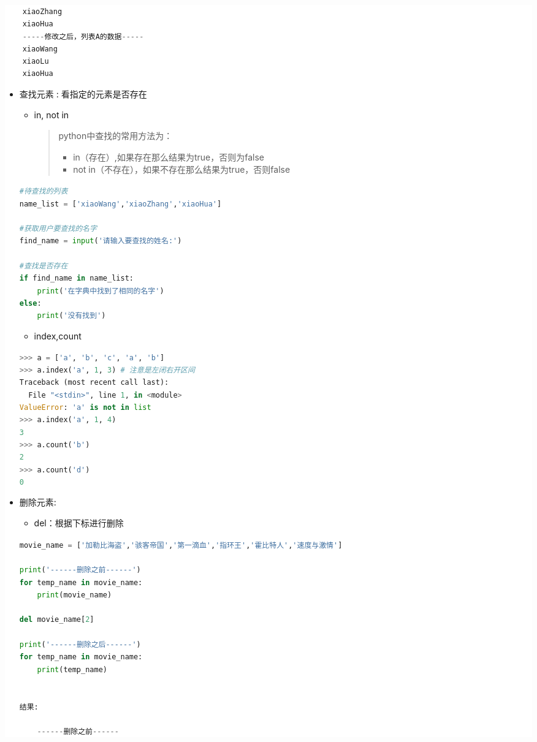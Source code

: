   ```python
      xiaoZhang
      xiaoHua
      -----修改之后，列表A的数据-----
      xiaoWang
      xiaoLu
      xiaoHua
  ```

* 查找元素 : 看指定的元素是否存在

  * in, not in

    >python中查找的常用方法为：
    >
    >- in（存在）,如果存在那么结果为true，否则为false
    >- not in（不存在），如果不存在那么结果为true，否则false

  ```python
  #待查找的列表
  name_list = ['xiaoWang','xiaoZhang','xiaoHua']
  
  #获取用户要查找的名字
  find_name = input('请输入要查找的姓名:')
  
  #查找是否存在
  if find_name in name_list:
      print('在字典中找到了相同的名字')
  else:
      print('没有找到')
  ```

  * index,count

  ```python
  >>> a = ['a', 'b', 'c', 'a', 'b']
  >>> a.index('a', 1, 3) # 注意是左闭右开区间
  Traceback (most recent call last):
    File "<stdin>", line 1, in <module>
  ValueError: 'a' is not in list
  >>> a.index('a', 1, 4)
  3
  >>> a.count('b')
  2
  >>> a.count('d')
  0
  ```

* 删除元素: 

  * del：根据下标进行删除

  ```python
  movie_name = ['加勒比海盗','骇客帝国','第一滴血','指环王','霍比特人','速度与激情']
  
  print('------删除之前------')
  for temp_name in movie_name:
      print(movie_name)
  
  del movie_name[2]
  
  print('------删除之后------')
  for temp_name in movie_name:
      print(temp_name)
      
  
  结果:
  
      ------删除之前------
  ```